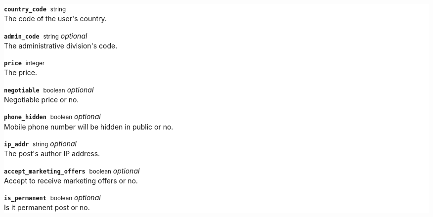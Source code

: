 </p>
<p>
<b><code>country_code</code></b>&nbsp;&nbsp;<small>string</small>  &nbsp;
<input type="text" name="country_code" data-endpoint="PUTapi-posts--id-" data-component="body" required  hidden>
<br>
The code of the user's country.
</p>
<p>
<b><code>admin_code</code></b>&nbsp;&nbsp;<small>string</small>     <i>optional</i> &nbsp;
<input type="text" name="admin_code" data-endpoint="PUTapi-posts--id-" data-component="body"  hidden>
<br>
The administrative division's code.
</p>
<p>
<b><code>price</code></b>&nbsp;&nbsp;<small>integer</small>  &nbsp;
<input type="number" name="price" data-endpoint="PUTapi-posts--id-" data-component="body" required  hidden>
<br>
The price.
</p>
<p>
<b><code>negotiable</code></b>&nbsp;&nbsp;<small>boolean</small>     <i>optional</i> &nbsp;
<label data-endpoint="PUTapi-posts--id-" hidden><input type="radio" name="negotiable" value="true" data-endpoint="PUTapi-posts--id-" data-component="body" ><code>true</code></label>
<label data-endpoint="PUTapi-posts--id-" hidden><input type="radio" name="negotiable" value="false" data-endpoint="PUTapi-posts--id-" data-component="body" ><code>false</code></label>
<br>
Negotiable price or no.
</p>
<p>
<b><code>phone_hidden</code></b>&nbsp;&nbsp;<small>boolean</small>     <i>optional</i> &nbsp;
<label data-endpoint="PUTapi-posts--id-" hidden><input type="radio" name="phone_hidden" value="true" data-endpoint="PUTapi-posts--id-" data-component="body" ><code>true</code></label>
<label data-endpoint="PUTapi-posts--id-" hidden><input type="radio" name="phone_hidden" value="false" data-endpoint="PUTapi-posts--id-" data-component="body" ><code>false</code></label>
<br>
Mobile phone number will be hidden in public or no.
</p>
<p>
<b><code>ip_addr</code></b>&nbsp;&nbsp;<small>string</small>     <i>optional</i> &nbsp;
<input type="text" name="ip_addr" data-endpoint="PUTapi-posts--id-" data-component="body"  hidden>
<br>
The post's author IP address.
</p>
<p>
<b><code>accept_marketing_offers</code></b>&nbsp;&nbsp;<small>boolean</small>     <i>optional</i> &nbsp;
<label data-endpoint="PUTapi-posts--id-" hidden><input type="radio" name="accept_marketing_offers" value="true" data-endpoint="PUTapi-posts--id-" data-component="body" ><code>true</code></label>
<label data-endpoint="PUTapi-posts--id-" hidden><input type="radio" name="accept_marketing_offers" value="false" data-endpoint="PUTapi-posts--id-" data-component="body" ><code>false</code></label>
<br>
Accept to receive marketing offers or no.
</p>
<p>
<b><code>is_permanent</code></b>&nbsp;&nbsp;<small>boolean</small>     <i>optional</i> &nbsp;
<label data-endpoint="PUTapi-posts--id-" hidden><input type="radio" name="is_permanent" value="true" data-endpoint="PUTapi-posts--id-" data-component="body" ><code>true</code></label>
<label data-endpoint="PUTapi-posts--id-" hidden><input type="radio" name="is_permanent" value="false" data-endpoint="PUTapi-posts--id-" data-component="body" ><code>false</code></label>
<br>
Is it permanent post or no.